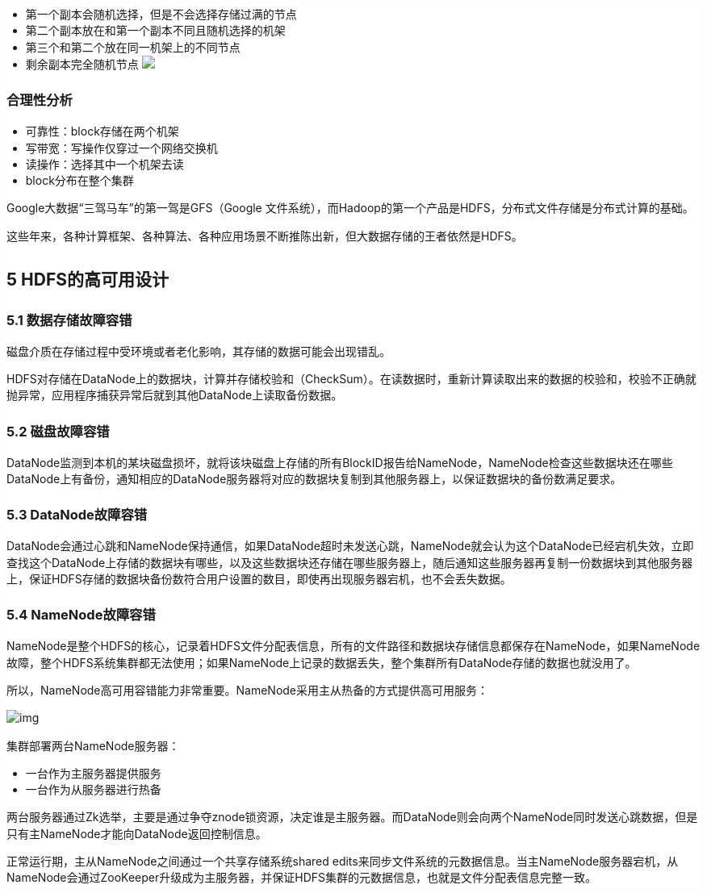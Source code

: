 - 第一个副本会随机选择，但是不会选择存储过满的节点
- 第二个副本放在和第一个副本不同且随机选择的机架
- 第三个和第二个放在同一机架上的不同节点
- 剩余副本完全随机节点
  ![](https://img-blog.csdnimg.cn/img_convert/76fad307344c797632fce7b79ea04916.png)

### 合理性分析

- 可靠性：block存储在两个机架
- 写带宽：写操作仅穿过一个网络交换机
- 读操作：选择其中一个机架去读
- block分布在整个集群

Google大数据“三驾马车”的第一驾是GFS（Google 文件系统），而Hadoop的第一个产品是HDFS，分布式文件存储是分布式计算的基础。

这些年来，各种计算框架、各种算法、各种应用场景不断推陈出新，但大数据存储的王者依然是HDFS。

## 5 HDFS的高可用设计

### 5.1 数据存储故障容错

磁盘介质在存储过程中受环境或者老化影响，其存储的数据可能会出现错乱。

HDFS对存储在DataNode上的数据块，计算并存储校验和（CheckSum）。在读数据时，重新计算读取出来的数据的校验和，校验不正确就抛异常，应用程序捕获异常后就到其他DataNode上读取备份数据。

### 5.2 磁盘故障容错

DataNode监测到本机的某块磁盘损坏，就将该块磁盘上存储的所有BlockID报告给NameNode，NameNode检查这些数据块还在哪些DataNode上有备份，通知相应的DataNode服务器将对应的数据块复制到其他服务器上，以保证数据块的备份数满足要求。

### 5.3 DataNode故障容错

DataNode会通过心跳和NameNode保持通信，如果DataNode超时未发送心跳，NameNode就会认为这个DataNode已经宕机失效，立即查找这个DataNode上存储的数据块有哪些，以及这些数据块还存储在哪些服务器上，随后通知这些服务器再复制一份数据块到其他服务器上，保证HDFS存储的数据块备份数符合用户设置的数目，即使再出现服务器宕机，也不会丢失数据。

### 5.4 NameNode故障容错

NameNode是整个HDFS的核心，记录着HDFS文件分配表信息，所有的文件路径和数据块存储信息都保存在NameNode，如果NameNode故障，整个HDFS系统集群都无法使用；如果NameNode上记录的数据丢失，整个集群所有DataNode存储的数据也就没用了。

所以，NameNode高可用容错能力非常重要。NameNode采用主从热备的方式提供高可用服务：

![img](https://static001.geekbang.org/resource/image/7c/89/7cb2668644c32364beab0b69e60b3689.png)

集群部署两台NameNode服务器：

- 一台作为主服务器提供服务
- 一台作为从服务器进行热备

两台服务器通过Zk选举，主要是通过争夺znode锁资源，决定谁是主服务器。而DataNode则会向两个NameNode同时发送心跳数据，但是只有主NameNode才能向DataNode返回控制信息。

正常运行期，主从NameNode之间通过一个共享存储系统shared edits来同步文件系统的元数据信息。当主NameNode服务器宕机，从NameNode会通过ZooKeeper升级成为主服务器，并保证HDFS集群的元数据信息，也就是文件分配表信息完整一致。
